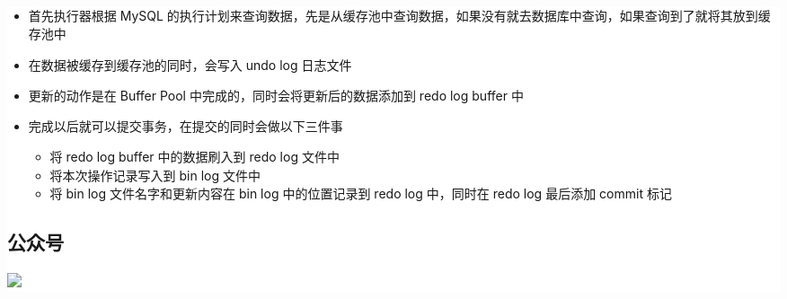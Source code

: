 - 首先执行器根据 MySQL 的执行计划来查询数据，先是从缓存池中查询数据，如果没有就去数据库中查询，如果查询到了就将其放到缓存池中

- 在数据被缓存到缓存池的同时，会写入 undo log 日志文件
- 更新的动作是在 Buffer Pool 中完成的，同时会将更新后的数据添加到 redo log buffer 中
- 完成以后就可以提交事务，在提交的同时会做以下三件事
  - 将 redo log buffer 中的数据刷入到 redo log 文件中
  - 将本次操作记录写入到 bin log 文件中
  - 将 bin log 文件名字和更新内容在 bin log 中的位置记录到 redo log 中，同时在 redo log 最后添加 commit 标记

## 公众号

 ![](https://s1.vika.cn/space/2022/12/01/f1f467dd3b8e4984a50dce782aa346ff)
